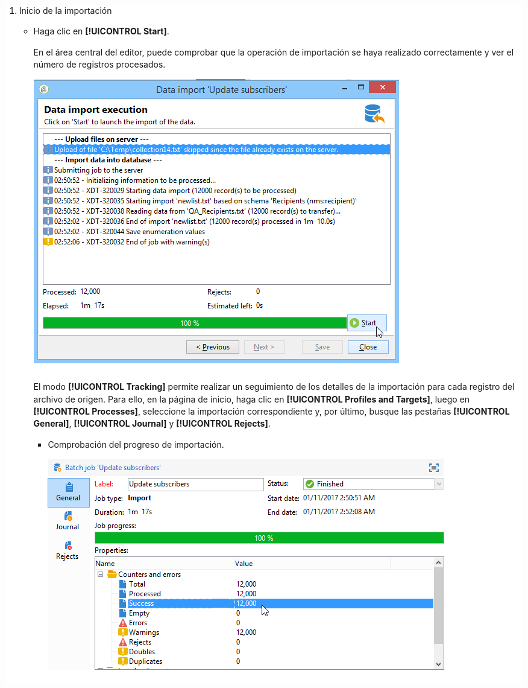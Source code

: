 1. Inicio de la importación

   * Haga clic en **[!UICONTROL Start]**.

      En el área central del editor, puede comprobar que la operación de importación se haya realizado correctamente y ver el número de registros procesados.

      ![](assets/s_ncs_user_import_example06_01.png)

      El modo **[!UICONTROL Tracking]** permite realizar un seguimiento de los detalles de la importación para cada registro del archivo de origen. Para ello, en la página de inicio, haga clic en **[!UICONTROL Profiles and Targets]**, luego en **[!UICONTROL Processes]**, seleccione la importación correspondiente y, por último, busque las pestañas **[!UICONTROL General]**, **[!UICONTROL Journal]** y **[!UICONTROL Rejects]**.

      * Comprobación del progreso de importación.

         ![](assets/s_ncs_user_import_example07_01.png)
